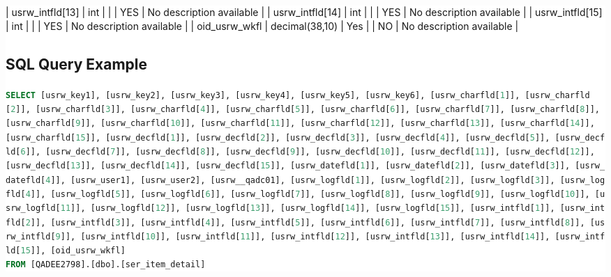 | usrw_intfld[13] | int |  |  | YES | No description available |
| usrw_intfld[14] | int |  |  | YES | No description available |
| usrw_intfld[15] | int |  |  | YES | No description available |
| oid_usrw_wkfl | decimal(38,10) | Yes |  | NO | No description available |

## SQL Query Example

```sql
SELECT [usrw_key1], [usrw_key2], [usrw_key3], [usrw_key4], [usrw_key5], [usrw_key6], [usrw_charfld[1]], [usrw_charfld[2]], [usrw_charfld[3]], [usrw_charfld[4]], [usrw_charfld[5]], [usrw_charfld[6]], [usrw_charfld[7]], [usrw_charfld[8]], [usrw_charfld[9]], [usrw_charfld[10]], [usrw_charfld[11]], [usrw_charfld[12]], [usrw_charfld[13]], [usrw_charfld[14]], [usrw_charfld[15]], [usrw_decfld[1]], [usrw_decfld[2]], [usrw_decfld[3]], [usrw_decfld[4]], [usrw_decfld[5]], [usrw_decfld[6]], [usrw_decfld[7]], [usrw_decfld[8]], [usrw_decfld[9]], [usrw_decfld[10]], [usrw_decfld[11]], [usrw_decfld[12]], [usrw_decfld[13]], [usrw_decfld[14]], [usrw_decfld[15]], [usrw_datefld[1]], [usrw_datefld[2]], [usrw_datefld[3]], [usrw_datefld[4]], [usrw_user1], [usrw_user2], [usrw__qadc01], [usrw_logfld[1]], [usrw_logfld[2]], [usrw_logfld[3]], [usrw_logfld[4]], [usrw_logfld[5]], [usrw_logfld[6]], [usrw_logfld[7]], [usrw_logfld[8]], [usrw_logfld[9]], [usrw_logfld[10]], [usrw_logfld[11]], [usrw_logfld[12]], [usrw_logfld[13]], [usrw_logfld[14]], [usrw_logfld[15]], [usrw_intfld[1]], [usrw_intfld[2]], [usrw_intfld[3]], [usrw_intfld[4]], [usrw_intfld[5]], [usrw_intfld[6]], [usrw_intfld[7]], [usrw_intfld[8]], [usrw_intfld[9]], [usrw_intfld[10]], [usrw_intfld[11]], [usrw_intfld[12]], [usrw_intfld[13]], [usrw_intfld[14]], [usrw_intfld[15]], [oid_usrw_wkfl]
FROM [QADEE2798].[dbo].[ser_item_detail]
```
